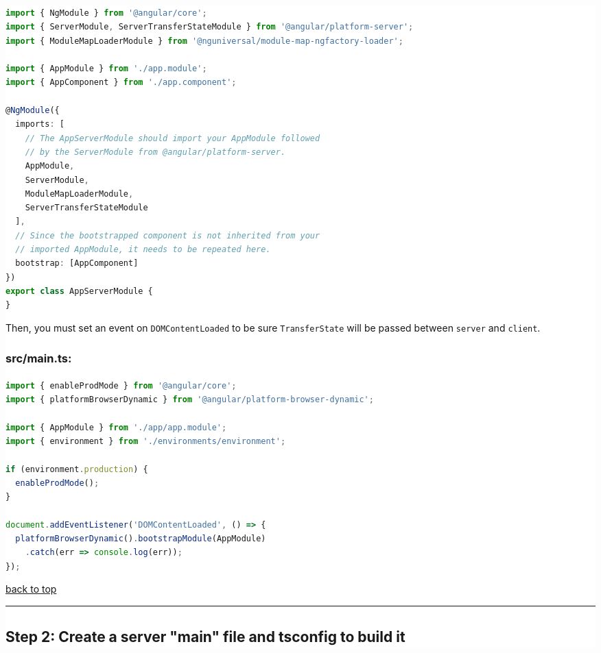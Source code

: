 ```typescript
import { NgModule } from '@angular/core';
import { ServerModule, ServerTransferStateModule } from '@angular/platform-server';
import { ModuleMapLoaderModule } from '@nguniversal/module-map-ngfactory-loader';

import { AppModule } from './app.module';
import { AppComponent } from './app.component';

@NgModule({
  imports: [
    // The AppServerModule should import your AppModule followed
    // by the ServerModule from @angular/platform-server.
    AppModule,
    ServerModule,
    ModuleMapLoaderModule,
    ServerTransferStateModule
  ],
  // Since the bootstrapped component is not inherited from your
  // imported AppModule, it needs to be repeated here.
  bootstrap: [AppComponent]
})
export class AppServerModule {
}
```

Then, you must set an event on `DOMContentLoaded` to be sure `TransferState` will be passed between `server` and `client`.

### src/main.ts:

```typescript
import { enableProdMode } from '@angular/core';
import { platformBrowserDynamic } from '@angular/platform-browser-dynamic';

import { AppModule } from './app/app.module';
import { environment } from './environments/environment';

if (environment.production) {
  enableProdMode();
}

document.addEventListener('DOMContentLoaded', () => {
  platformBrowserDynamic().bootstrapModule(AppModule)
    .catch(err => console.log(err));
});
```

[back to top](#table-of-contents)

<hr />

## Step 2: Create a server "main" file and tsconfig to build it
